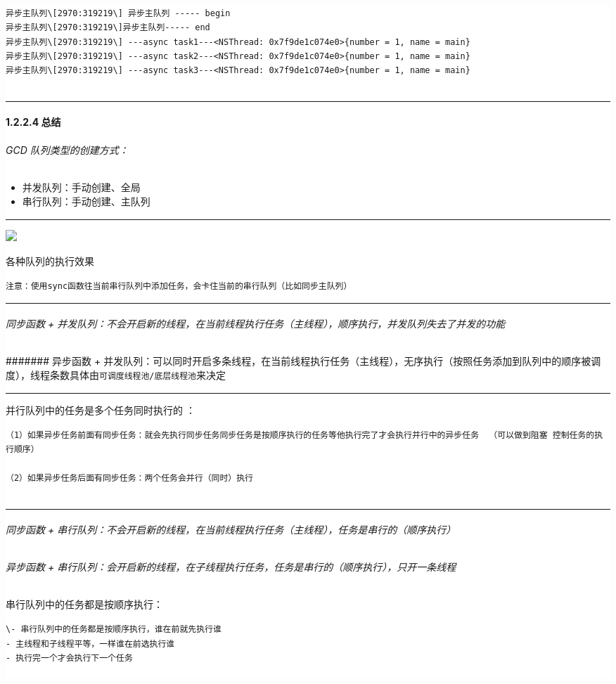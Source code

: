 ```
异步主队列\[2970:319219\] 异步主队列 ----- begin
异步主队列\[2970:319219\]异步主队列----- end
异步主队列\[2970:319219\] ---async task1---<NSThread: 0x7f9de1c074e0>{number = 1, name = main}
异步主队列\[2970:319219\] ---async task2---<NSThread: 0x7f9de1c074e0>{number = 1, name = main}
异步主队列\[2970:319219\] ---async task3---<NSThread: 0x7f9de1c074e0>{number = 1, name = main}


```

* * *

#### 1.2.2.4 总结

###### GCD 队列类型的创建方式：

*   并发队列：手动创建、全局
*   串行队列：手动创建、主队列

* * *

![](http://upload-images.jianshu.io/upload_images/1903695-242d183fa1839aa9.png)

各种队列的执行效果

`注意：使用sync函数往当前串行队列中添加任务，会卡住当前的串行队列（比如同步主队列）`

* * *

###### 同步函数 + 并发队列：不会开启新的线程，在当前线程执行任务（主线程），顺序执行，并发队列失去了并发的功能

####### 异步函数 + 并发队列：可以同时开启多条线程，在当前线程执行任务（主线程），无序执行（按照任务添加到队列中的顺序被调度），线程条数具体由`可调度线程池/底层线程池`来决定

* * *

并行队列中的任务是多个任务同时执行的 ：

```
（1）如果异步任务前面有同步任务：就会先执行同步任务同步任务是按顺序执行的任务等他执行完了才会执行并行中的异步任务  （可以做到阻塞 控制任务的执行顺序）

（2）如果异步任务后面有同步任务：两个任务会并行（同时）执行


```

* * *

###### 同步函数 + 串行队列：不会开启新的线程，在当前线程执行任务（主线程），任务是串行的（顺序执行）

###### 异步函数 + 串行队列：会开启新的线程，在子线程执行任务，任务是串行的（顺序执行），只开一条线程

串行队列中的任务都是按顺序执行：

```
\- 串行队列中的任务都是按顺序执行，谁在前就先执行谁
- 主线程和子线程平等，一样谁在前选执行谁
- 执行完一个才会执行下一个任务


```
